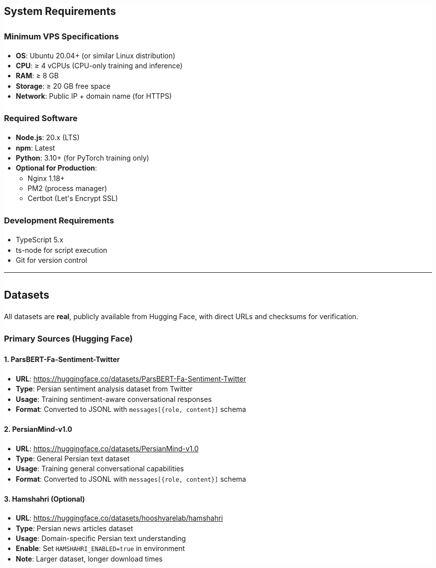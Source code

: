 
## System Requirements

### Minimum VPS Specifications

- **OS**: Ubuntu 20.04+ (or similar Linux distribution)
- **CPU**: ≥ 4 vCPUs (CPU-only training and inference)
- **RAM**: ≥ 8 GB
- **Storage**: ≥ 20 GB free space
- **Network**: Public IP + domain name (for HTTPS)

### Required Software

- **Node.js**: 20.x (LTS)
- **npm**: Latest
- **Python**: 3.10+ (for PyTorch training only)
- **Optional for Production**:
  - Nginx 1.18+
  - PM2 (process manager)
  - Certbot (Let's Encrypt SSL)

### Development Requirements

- TypeScript 5.x
- ts-node for script execution
- Git for version control

---

## Datasets

All datasets are **real**, publicly available from Hugging Face, with direct URLs and checksums for verification.

### Primary Sources (Hugging Face)

#### 1. ParsBERT-Fa-Sentiment-Twitter
- **URL**: https://huggingface.co/datasets/ParsBERT-Fa-Sentiment-Twitter
- **Type**: Persian sentiment analysis dataset from Twitter
- **Usage**: Training sentiment-aware conversational responses
- **Format**: Converted to JSONL with `messages[{role, content}]` schema

#### 2. PersianMind-v1.0
- **URL**: https://huggingface.co/datasets/PersianMind-v1.0
- **Type**: General Persian text dataset
- **Usage**: Training general conversational capabilities
- **Format**: Converted to JSONL with `messages[{role, content}]` schema

#### 3. Hamshahri (Optional)
- **URL**: https://huggingface.co/datasets/hooshvarelab/hamshahri
- **Type**: Persian news articles dataset
- **Usage**: Domain-specific Persian text understanding
- **Enable**: Set `HAMSHAHRI_ENABLED=true` in environment
- **Note**: Larger dataset, longer download times
